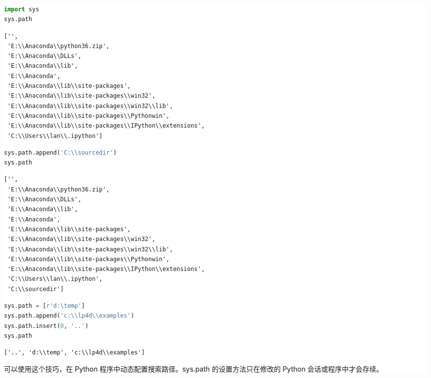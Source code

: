 ```python
import sys
sys.path
```




    ['',
     'E:\\Anaconda\\python36.zip',
     'E:\\Anaconda\\DLLs',
     'E:\\Anaconda\\lib',
     'E:\\Anaconda',
     'E:\\Anaconda\\lib\\site-packages',
     'E:\\Anaconda\\lib\\site-packages\\win32',
     'E:\\Anaconda\\lib\\site-packages\\win32\\lib',
     'E:\\Anaconda\\lib\\site-packages\\Pythonwin',
     'E:\\Anaconda\\lib\\site-packages\\IPython\\extensions',
     'C:\\Users\\lan\\.ipython']




```python
sys.path.append('C:\\sourcedir')
sys.path
```




    ['',
     'E:\\Anaconda\\python36.zip',
     'E:\\Anaconda\\DLLs',
     'E:\\Anaconda\\lib',
     'E:\\Anaconda',
     'E:\\Anaconda\\lib\\site-packages',
     'E:\\Anaconda\\lib\\site-packages\\win32',
     'E:\\Anaconda\\lib\\site-packages\\win32\\lib',
     'E:\\Anaconda\\lib\\site-packages\\Pythonwin',
     'E:\\Anaconda\\lib\\site-packages\\IPython\\extensions',
     'C:\\Users\\lan\\.ipython',
     'C:\\sourcedir']




```python
sys.path = [r'd:\temp']
sys.path.append('c:\\lp4d\\examples')
sys.path.insert(0, '..')
sys.path
```




    ['..', 'd:\\temp', 'c:\\lp4d\\examples']



可以使用这个技巧，在 Python 程序中动态配置搜索路径。sys.path 的设置方法只在修改的 Python 会话或程序中才会存续。
